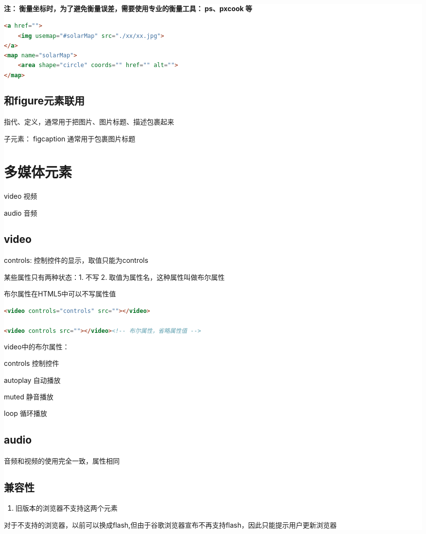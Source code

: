 **注： 衡量坐标时，为了避免衡量误差，需要使用专业的衡量工具： ps、pxcook 等**
   
```html
<a href="">
    <img usemap="#solarMap" src="./xx/xx.jpg">
</a>
<map name="solarMap">
    <area shape="circle" coords="" href="" alt="">
</map>
```

## 和figure元素联用

指代、定义，通常用于把图片、图片标题、描述包裹起来

子元素： figcaption 通常用于包裹图片标题

# 多媒体元素

video 视频

audio 音频

## video

controls: 控制控件的显示，取值只能为controls

某些属性只有两种状态：1. 不写 2. 取值为属性名，这种属性叫做布尔属性

布尔属性在HTML5中可以不写属性值

```html
<video controls="controls" src=""></video>

<video controls src=""></video><!-- 布尔属性，省略属性值 -->
```

video中的布尔属性： 

controls 控制控件

autoplay 自动播放

muted 静音播放

loop 循环播放

## audio

音频和视频的使用完全一致，属性相同

## 兼容性

1. 旧版本的浏览器不支持这两个元素

对于不支持的浏览器，以前可以换成flash,但由于谷歌浏览器宣布不再支持flash，因此只能提示用户更新浏览器
